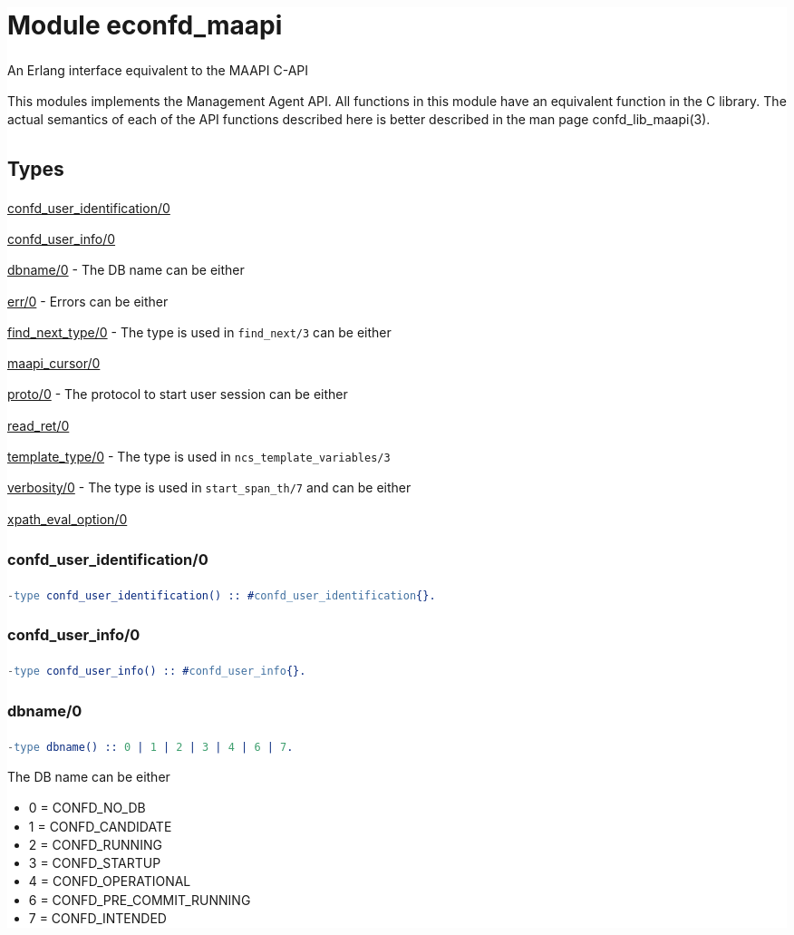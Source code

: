 # Module econfd_maapi

An Erlang interface equivalent to the MAAPI C-API

This modules implements the Management Agent API. All functions in this module have an equivalent function in the C library. The actual semantics of each of the API functions described here is better described in the man page confd_lib_maapi(3).


## Types

[confd\_user\_identification/0](#confd_user_identification-0)

[confd\_user\_info/0](#confd_user_info-0)

[dbname/0](#dbname-0) - The DB name can be either

[err/0](#err-0) - Errors can be either

[find\_next\_type/0](#find_next_type-0) - The type is used in `find_next/3` can be either

[maapi\_cursor/0](#maapi_cursor-0)

[proto/0](#proto-0) - The protocol to start user session can be either

[read\_ret/0](#read_ret-0)

[template\_type/0](#template_type-0) - The type is used in `ncs_template_variables/3`

[verbosity/0](#verbosity-0) - The type is used in `start_span_th/7` and can be either

[xpath\_eval\_option/0](#xpath_eval_option-0)

### confd_user_identification/0

```erlang
-type confd_user_identification() :: #confd_user_identification{}.
```

### confd_user_info/0

```erlang
-type confd_user_info() :: #confd_user_info{}.
```

### dbname/0

```erlang
-type dbname() :: 0 | 1 | 2 | 3 | 4 | 6 | 7.
```

The DB name can be either

* 0 = CONFD_NO_DB
* 1 = CONFD_CANDIDATE
* 2 = CONFD_RUNNING
* 3 = CONFD_STARTUP
* 4 = CONFD_OPERATIONAL
* 6 = CONFD_PRE_COMMIT_RUNNING
* 7 = CONFD_INTENDED
